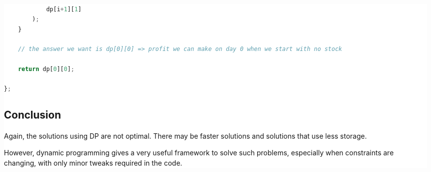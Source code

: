 ```javascript
            dp[i+1][1]
        );
    }
    
    // the answer we want is dp[0][0] => profit we can make on day 0 when we start with no stock
    
    return dp[0][0];
    
};
```

## Conclusion

Again, the solutions using DP are not optimal. There may be faster solutions and solutions that use less storage.

However, dynamic programming gives a very useful framework to solve such problems, especially when constraints are changing, with only minor tweaks required in the code.
